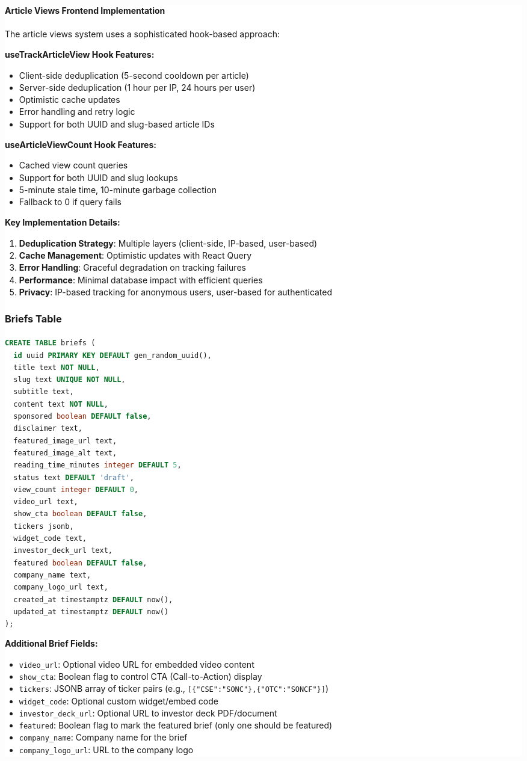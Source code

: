 #### Article Views Frontend Implementation

The article views system uses a sophisticated hook-based approach:

**useTrackArticleView Hook Features:**
- Client-side deduplication (5-second cooldown per article)
- Server-side deduplication (1 hour per IP, 24 hours per user)
- Optimistic cache updates
- Error handling and retry logic
- Support for both UUID and slug-based article IDs

**useArticleViewCount Hook Features:**
- Cached view count queries
- Support for both UUID and slug lookups
- 5-minute stale time, 10-minute garbage collection
- Fallback to 0 if query fails

**Key Implementation Details:**
1. **Deduplication Strategy**: Multiple layers (client-side, IP-based, user-based)
2. **Cache Management**: Optimistic updates with React Query
3. **Error Handling**: Graceful degradation on tracking failures
4. **Performance**: Minimal database impact with efficient queries
5. **Privacy**: IP-based tracking for anonymous users, user-based for authenticated

### Briefs Table
```sql
CREATE TABLE briefs (
  id uuid PRIMARY KEY DEFAULT gen_random_uuid(),
  title text NOT NULL,
  slug text UNIQUE NOT NULL,
  subtitle text,
  content text NOT NULL,
  sponsored boolean DEFAULT false,
  disclaimer text,
  featured_image_url text,
  featured_image_alt text,
  reading_time_minutes integer DEFAULT 5,
  status text DEFAULT 'draft',
  view_count integer DEFAULT 0,
  video_url text,
  show_cta boolean DEFAULT false,
  tickers jsonb,
  widget_code text,
  investor_deck_url text,
  featured boolean DEFAULT false,
  company_name text,
  company_logo_url text,
  created_at timestamptz DEFAULT now(),
  updated_at timestamptz DEFAULT now()
);
```

**Additional Brief Fields:**
- `video_url`: Optional video URL for embedded video content
- `show_cta`: Boolean flag to control CTA (Call-to-Action) display
- `tickers`: JSONB array of ticker pairs (e.g., `[{"CSE":"SONC"},{"OTC":"SONCF"}]`)
- `widget_code`: Optional custom widget/embed code
- `investor_deck_url`: Optional URL to investor deck PDF/document
- `featured`: Boolean flag to mark the featured brief (only one should be featured)
- `company_name`: Company name for the brief
- `company_logo_url`: URL to the company logo
